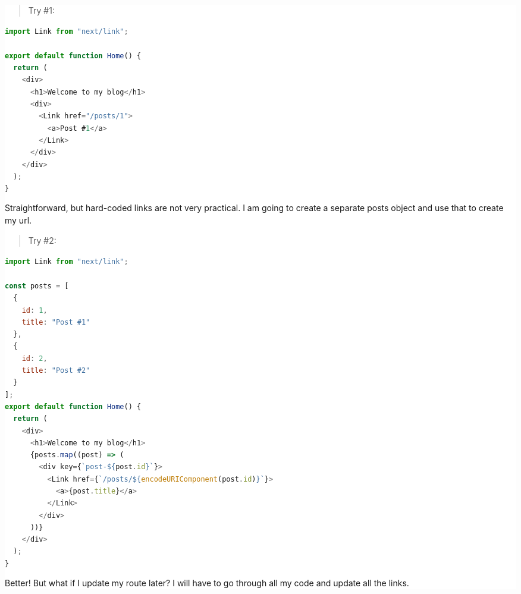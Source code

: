 > Try #1:

```js
import Link from "next/link";

export default function Home() {
  return (
    <div>
      <h1>Welcome to my blog</h1>
      <div>
        <Link href="/posts/1">
          <a>Post #1</a>
        </Link>
      </div>
    </div>
  );
}
```

Straightforward, but hard-coded links are not very practical. I am going to create a separate posts object and use that to create my url.

> Try #2:

```js
import Link from "next/link";

const posts = [
  {
    id: 1,
    title: "Post #1"
  },
  {
    id: 2,
    title: "Post #2"
  }
];
export default function Home() {
  return (
    <div>
      <h1>Welcome to my blog</h1>
      {posts.map((post) => (
        <div key={`post-${post.id}`}>
          <Link href={`/posts/${encodeURIComponent(post.id)}`}>
            <a>{post.title}</a>
          </Link>
        </div>
      ))}
    </div>
  );
}
```

Better! But what if I update my route later? I will have to go through all my code and update all the links.

